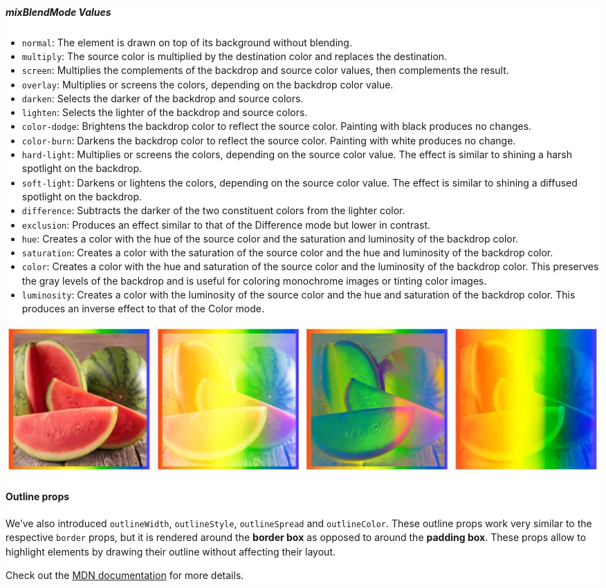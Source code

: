 ##### mixBlendMode Values

- `normal`: The element is drawn on top of its background without blending.
- `multiply`: The source color is multiplied by the destination color and replaces the destination.
- `screen`: Multiplies the complements of the backdrop and source color values, then complements the result.
- `overlay`: Multiplies or screens the colors, depending on the backdrop color value.
- `darken`: Selects the darker of the backdrop and source colors.
- `lighten`: Selects the lighter of the backdrop and source colors.
- `color-dodge`: Brightens the backdrop color to reflect the source color. Painting with black produces no changes.
- `color-burn`: Darkens the backdrop color to reflect the source color. Painting with white produces no change.
- `hard-light`: Multiplies or screens the colors, depending on the source color value. The effect is similar to shining a harsh spotlight on the backdrop.
- `soft-light`: Darkens or lightens the colors, depending on the source color value. The effect is similar to shining a diffused spotlight on the backdrop.
- `difference`: Subtracts the darker of the two constituent colors from the lighter color.
- `exclusion`: Produces an effect similar to that of the Difference mode but lower in contrast.
- `hue`: Creates a color with the hue of the source color and the saturation and luminosity of the backdrop color.
- `saturation`: Creates a color with the saturation of the source color and the hue and luminosity of the backdrop color.
- `color`: Creates a color with the hue and saturation of the source color and the luminosity of the backdrop color. This preserves the gray levels of the backdrop and is useful for coloring monochrome images or tinting color images.
- `luminosity`: Creates a color with the luminosity of the source color and the hue and saturation of the backdrop color. This produces an inverse effect to that of the Color mode.

![blend mode](../static/blog/assets/0.77-blend-mode.png)

#### Outline props

We’ve also introduced `outlineWidth`, `outlineStyle`, `outlineSpread` and `outlineColor`. These outline props work very similar to the respective `border` props, but it is rendered around the **border box** as opposed to around the **padding box**. These props allow to highlight elements by drawing their outline without affecting their layout.

Check out the [MDN documentation](https://developer.mozilla.org/en-US/docs/Web/CSS/outline) for more details.
